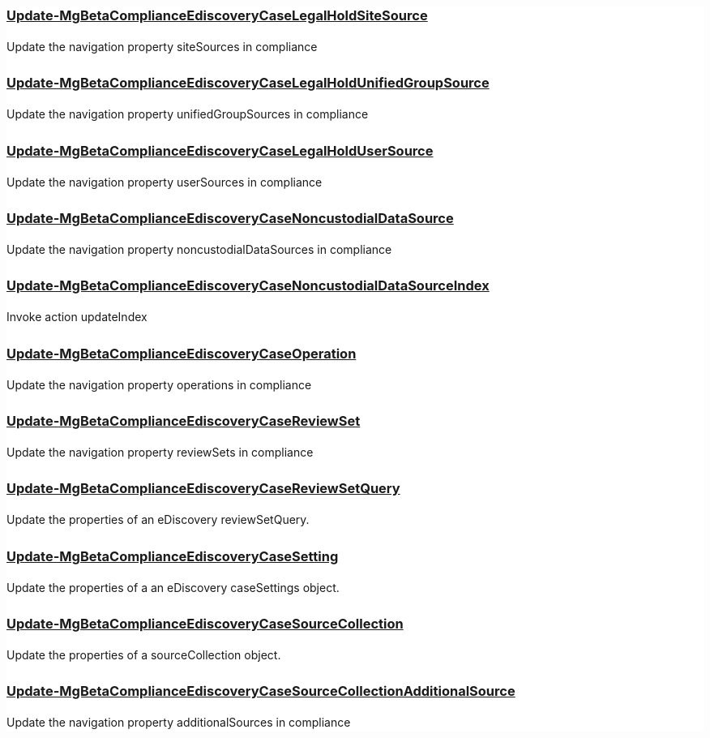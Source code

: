### [Update-MgBetaComplianceEdiscoveryCaseLegalHoldSiteSource](Update-MgBetaComplianceEdiscoveryCaseLegalHoldSiteSource.md)
Update the navigation property siteSources in compliance

### [Update-MgBetaComplianceEdiscoveryCaseLegalHoldUnifiedGroupSource](Update-MgBetaComplianceEdiscoveryCaseLegalHoldUnifiedGroupSource.md)
Update the navigation property unifiedGroupSources in compliance

### [Update-MgBetaComplianceEdiscoveryCaseLegalHoldUserSource](Update-MgBetaComplianceEdiscoveryCaseLegalHoldUserSource.md)
Update the navigation property userSources in compliance

### [Update-MgBetaComplianceEdiscoveryCaseNoncustodialDataSource](Update-MgBetaComplianceEdiscoveryCaseNoncustodialDataSource.md)
Update the navigation property noncustodialDataSources in compliance

### [Update-MgBetaComplianceEdiscoveryCaseNoncustodialDataSourceIndex](Update-MgBetaComplianceEdiscoveryCaseNoncustodialDataSourceIndex.md)
Invoke action updateIndex

### [Update-MgBetaComplianceEdiscoveryCaseOperation](Update-MgBetaComplianceEdiscoveryCaseOperation.md)
Update the navigation property operations in compliance

### [Update-MgBetaComplianceEdiscoveryCaseReviewSet](Update-MgBetaComplianceEdiscoveryCaseReviewSet.md)
Update the navigation property reviewSets in compliance

### [Update-MgBetaComplianceEdiscoveryCaseReviewSetQuery](Update-MgBetaComplianceEdiscoveryCaseReviewSetQuery.md)
Update the properties of an eDiscovery reviewSetQuery.

### [Update-MgBetaComplianceEdiscoveryCaseSetting](Update-MgBetaComplianceEdiscoveryCaseSetting.md)
Update the properties of a an eDiscovery caseSettings object.

### [Update-MgBetaComplianceEdiscoveryCaseSourceCollection](Update-MgBetaComplianceEdiscoveryCaseSourceCollection.md)
Update the properties of a sourceCollection object.

### [Update-MgBetaComplianceEdiscoveryCaseSourceCollectionAdditionalSource](Update-MgBetaComplianceEdiscoveryCaseSourceCollectionAdditionalSource.md)
Update the navigation property additionalSources in compliance
